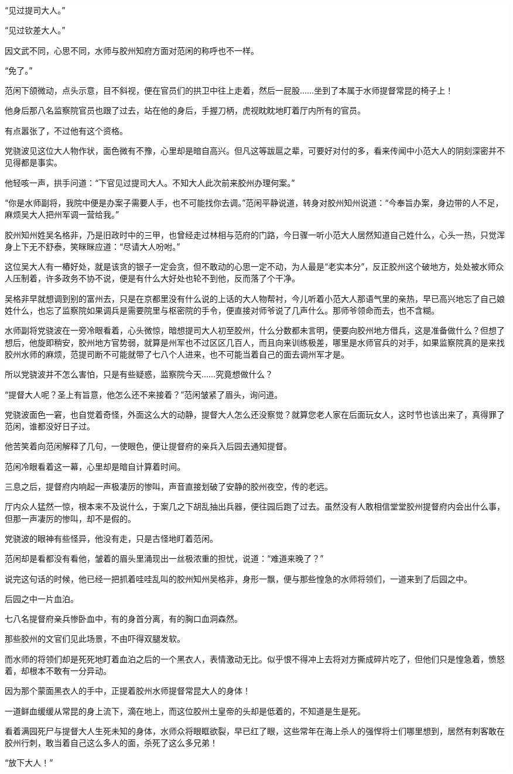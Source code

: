 “见过提司大人。”

“见过钦差大人。”

因文武不同，心思不同，水师与胶州知府方面对范闲的称呼也不一样。

“免了。”

范闲下颌微动，点头示意，目不斜视，便在官员们的拱卫中往上走着，然后一屁股……坐到了本属于水师提督常昆的椅子上！

他身后那八名监察院官员也跟了过去，站在他的身后，手握刀柄，虎视眈眈地盯着厅内所有的官员。

有点嚣张了，不过他有这个资格。

党骁波见这位大人物作状，面色微有不豫，心里却是暗自高兴。但凡这等跋扈之辈，可要好对付的多，看来传闻中小范大人的阴刻深密并不见得都是事实。

他轻咳一声，拱手问道：“下官见过提司大人。不知大人此次前来胶州办理何案。”

“你是水师副将，我院中便是办案子需要人手，也不可能找你去调。”范闲平静说道，转身对胶州知州说道：“今奉旨办案，身边带的人不足，麻烦吴大人把州军调一营给我。”

胶州知州姓吴名格非，乃是旧政时中的三甲，也曾经走过林相与范府的门路，今日骤一听小范大人居然知道自己姓什么，心头一热，只觉浑身上下无不舒泰，笑眯眯应道：“尽请大人吩咐。”

这位吴大人有一樁好处，就是该贪的银子一定会贪，但不敢动的心思一定不动，为人最是“老实本分”，反正胶州这个破地方，处处被水师众人压制着，许多政务不协不说，便是有什么大好处也轮不到他，反而落了个干净。

吴格非早就想调到别的富州去，只是在京都里没有什么说的上话的大人物帮衬，今儿听着小范大人那语气里的亲热，早已高兴地忘了自己娘姓什么，也忘了监察院如果调兵是需要院里与枢密院的手令，便直接对师爷说了几声什么。那师爷领命而去，也不含糊。

水师副将党骁波在一旁冷眼看着，心头微惊，暗想提司大人初至胶州，什么分数都未言明，便要向胶州地方借兵，这是准备做什么？但想了想后，他旋即稍安，胶州地方官势弱，就算是州军也不过区区几百人，而且向来训练极差，哪里是水师官兵的对手，如果监察院真的是来找胶州水师的麻烦，范提司断不可能就带了七八个人进来，也不可能当着自己的面去调州军才是。

所以党骁波并不怎么害怕，只是有些疑惑，监察院今天……究竟想做什么？

“提督大人呢？圣上有旨意，他怎么还不来接着？”范闲皱紧了眉头，询问道。

党骁波面色一窘，也自觉着奇怪，外面这么大的动静，提督大人怎么还没察觉？就算您老人家在后面玩女人，这时节也该出来了，真得罪了范闲，谁都没好日子过。

他苦笑着向范闲解释了几句，一使眼色，便让提督府的亲兵入后园去通知提督。

范闲冷眼看着这一幕，心里却是暗自计算着时间。

三息之后，提督府内响起一声极凄厉的惨叫，声音直接划破了安静的胶州夜空，传的老远。

厅内众人猛然一惊，根本来不及说什么，于案几之下胡乱抽出兵器，便往园后跑了过去。虽然没有人敢相信堂堂胶州提督府内会出什么事，但那一声凄厉的惨叫，却不是假的。

党骁波的眼神有些怪异，他没有走，只是古怪地盯着范闲。

范闲却是看都没有看他，皱着的眉头里涌现出一丝极浓重的担忧，说道：“难道来晚了？”

说完这句话的时候，他已经一把抓着哇哇乱叫的胶州知州吴格非，身形一飘，便与那些惶急的水师将领们，一道来到了后园之中。

后园之中一片血泊。

七八名提督府亲兵惨卧血中，有的身首分离，有的胸口血洞森然。

那些胶州的文官们见此场景，不由吓得双腿发软。

而水师的将领们却是死死地盯着血泊之后的一个黑衣人，表情激动无比。似乎恨不得冲上去将对方撕成碎片吃了，但他们只是惶急着，愤怒着，却根本不敢有一分异动。

因为那个蒙面黑衣人的手中，正提着胶州水师提督常昆大人的身体！

一道鲜血缓缓从常昆的身上流下，滴在地上，而这位胶州土皇帝的头却是低着的，不知道是生是死。

看着满园死尸与提督大人生死未知的身体，水师众将眼眶欲裂，早已红了眼，这些常年在海上杀人的强悍将士们哪里想到，居然有刺客敢在胶州行刺，敢当着自己这么多人的面，杀死了这么多兄弟！

“放下大人！”
